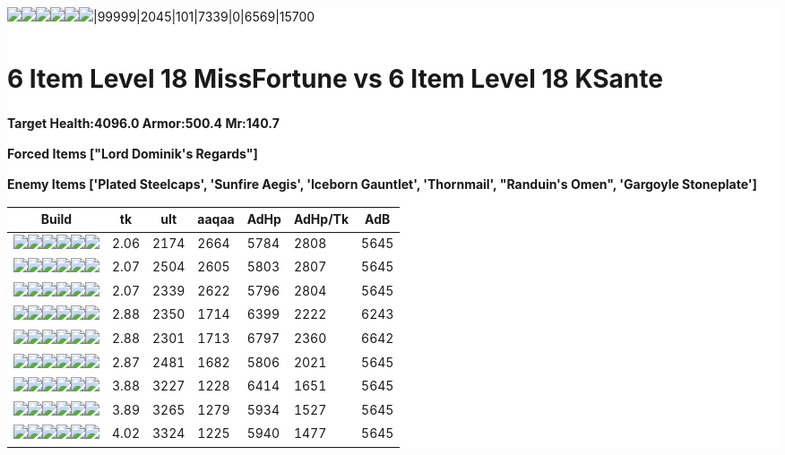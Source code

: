 ![](/item/3074.png)![](/item/3071.png)![](/item/6691.png)![](/item/6609.png)![](/item/3036.png)![](/item/1001.png)|99999|2045|101|7339|0|6569|15700




























































# 6 Item Level 18 MissFortune vs 6 Item Level 18 KSante

**Target Health:4096.0 Armor:500.4 Mr:140.7**


**Forced Items ["Lord Dominik's Regards"]**


**Enemy Items ['Plated Steelcaps', 'Sunfire Aegis', 'Iceborn Gauntlet', 'Thornmail', "Randuin's Omen", 'Gargoyle Stoneplate']**




Build | tk | ult | aaqaa | AdHp | AdHp/Tk | AdB
-|-|-|-|-|-|-
![](/item/6672.png)![](/item/3124.png)![](/item/3094.png)![](/item/3036.png)![](/item/3115.png)![](/item/3153.png)|2.06|2174|2664|5784|2808|5645
![](/item/6672.png)![](/item/3124.png)![](/item/3004.png)![](/item/3036.png)![](/item/3094.png)![](/item/3153.png)|2.07|2504|2605|5803|2807|5645
![](/item/6672.png)![](/item/3124.png)![](/item/3508.png)![](/item/3094.png)![](/item/3036.png)![](/item/3153.png)|2.07|2339|2622|5796|2804|5645
![](/item/6672.png)![](/item/3124.png)![](/item/3046.png)![](/item/3036.png)![](/item/3074.png)![](/item/6035.png)|2.88|2350|1714|6399|2222|6243
![](/item/6672.png)![](/item/3124.png)![](/item/3046.png)![](/item/3036.png)![](/item/3074.png)![](/item/3748.png)|2.88|2301|1713|6797|2360|6642
![](/item/6672.png)![](/item/3124.png)![](/item/3004.png)![](/item/3036.png)![](/item/3074.png)![](/item/3006.png)|2.87|2481|1682|5806|2021|5645
![](/item/6672.png)![](/item/3072.png)![](/item/3036.png)![](/item/3074.png)![](/item/3115.png)![](/item/3142.png)|3.88|3227|1228|6414|1651|5645
![](/item/6672.png)![](/item/3004.png)![](/item/3036.png)![](/item/3074.png)![](/item/3087.png)![](/item/3142.png)|3.89|3265|1279|5934|1527|5645
![](/item/6672.png)![](/item/3004.png)![](/item/3036.png)![](/item/3074.png)![](/item/3508.png)![](/item/3142.png)|4.02|3324|1225|5940|1477|5645